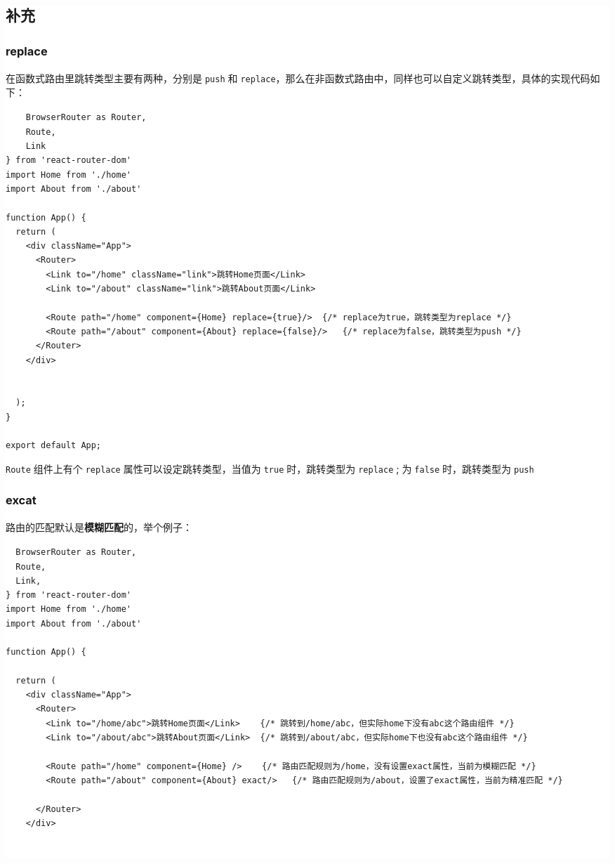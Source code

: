 补充
--

### replace

在函数式路由里跳转类型主要有两种，分别是 ```push``` 和 ```replace```，那么在非函数式路由中，同样也可以自定义跳转类型，具体的实现代码如下：

```import {   
    BrowserRouter as Router,   
    Route,   
    Link   
} from 'react-router-dom'  
import Home from './home'  
import About from './about'

function App() {  
  return (  
    <div className="App">  
      <Router>  
        <Link to="/home" className="link">跳转Home页面</Link>  
        <Link to="/about" className="link">跳转About页面</Link>

        <Route path="/home" component={Home} replace={true}/>  {/* replace为true，跳转类型为replace */}  
        <Route path="/about" component={About} replace={false}/>   {/* replace为false，跳转类型为push */}  
      </Router>  
    </div>

  
  );  
}

export default App;

```

```Route``` 组件上有个 ```replace``` 属性可以设定跳转类型，当值为 ```true``` 时，跳转类型为 ```replace``` ; 为 ```false``` 时，跳转类型为 ```push```

### excat

路由的匹配默认是**模糊匹配**的，举个例子：

```import {   
  BrowserRouter as Router,   
  Route,   
  Link,  
} from 'react-router-dom'  
import Home from './home'  
import About from './about'

function App() {

  return (  
    <div className="App">  
      <Router>  
        <Link to="/home/abc">跳转Home页面</Link>    {/* 跳转到/home/abc，但实际home下没有abc这个路由组件 */}  
        <Link to="/about/abc">跳转About页面</Link>  {/* 跳转到/about/abc，但实际home下也没有abc这个路由组件 */}

        <Route path="/home" component={Home} />    {/* 路由匹配规则为/home，没有设置exact属性，当前为模糊匹配 */}  
        <Route path="/about" component={About} exact/>   {/* 路由匹配规则为/about，设置了exact属性，当前为精准匹配 */}

      </Router>  
    </div>

  
```